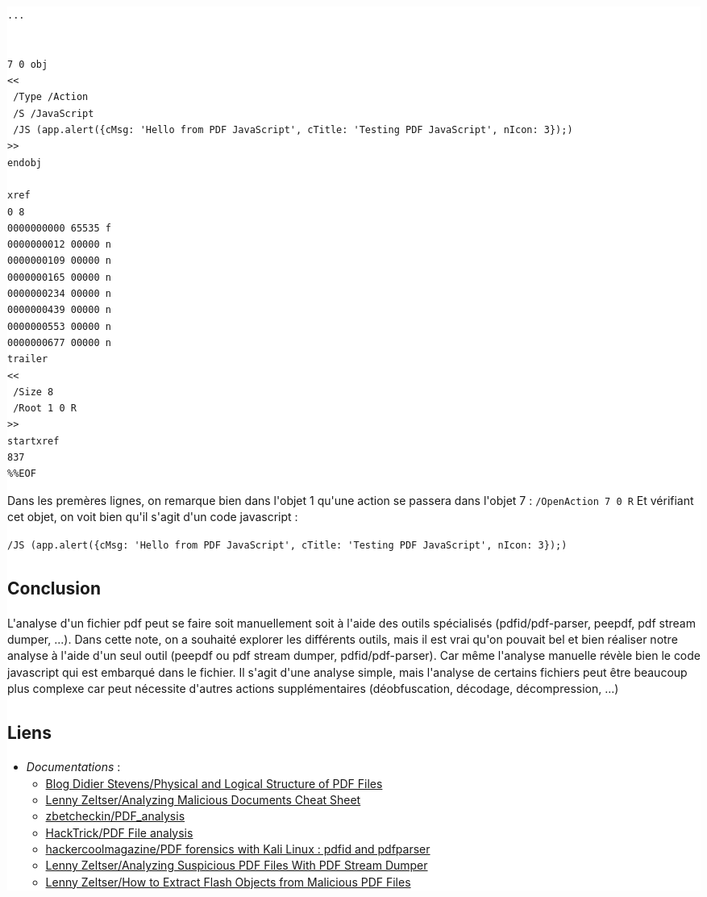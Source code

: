 ```
...


7 0 obj
<<
 /Type /Action
 /S /JavaScript
 /JS (app.alert({cMsg: 'Hello from PDF JavaScript', cTitle: 'Testing PDF JavaScript', nIcon: 3});)
>>
endobj

xref
0 8
0000000000 65535 f
0000000012 00000 n
0000000109 00000 n
0000000165 00000 n
0000000234 00000 n
0000000439 00000 n
0000000553 00000 n
0000000677 00000 n
trailer
<<
 /Size 8
 /Root 1 0 R
>>
startxref
837
%%EOF
```
Dans les premères lignes, on remarque bien dans l'objet 1 qu'une action se passera dans l'objet 7 : `/OpenAction 7 0 R`
Et vérifiant cet objet, on voit bien qu'il s'agit d'un code javascript :
```
/JS (app.alert({cMsg: 'Hello from PDF JavaScript', cTitle: 'Testing PDF JavaScript', nIcon: 3});)
```

## Conclusion
L'analyse d'un fichier pdf peut se faire soit manuellement soit à l'aide des outils spécialisés (pdfid/pdf-parser, peepdf, pdf stream dumper, ...).
Dans cette note, on a souhaité explorer les différents outils, mais il est vrai qu'on pouvait bel et bien réaliser notre analyse à l'aide d'un seul outil (peepdf ou pdf stream dumper, pdfid/pdf-parser). Car même l'analyse manuelle révèle bien le code javascript qui est embarqué dans le fichier. Il s'agit d'une analyse simple, mais l'analyse de certains fichiers peut être beaucoup plus complexe car peut nécessite d'autres actions supplémentaires (déobfuscation, décodage, décompression, ...)


## Liens
- *Documentations* : <br>
    - [Blog Didier Stevens/Physical and Logical Structure of PDF Files](https://blog.didierstevens.com/2008/04/09/quickpost-about-the-physical-and-logical-structure-of-pdf-files/)
    - [Lenny Zeltser/Analyzing Malicious Documents Cheat Sheet](https://zeltser.com/analyzing-malicious-documents/)
    - [zbetcheckin/PDF_analysis](https://github.com/zbetcheckin/PDF_analysis)
    - [HackTrick/PDF File analysis](https://book.hacktricks.xyz/forensics/basic-forensic-methodology/specific-software-file-type-tricks/pdf-file-analysis)
    - [hackercoolmagazine/PDF forensics with Kali Linux : pdfid and pdfparser](https://www.hackercoolmagazine.com/pdf-forensics-kali-linux-pdfid-pdfparser/)
    - [Lenny Zeltser/Analyzing Suspicious PDF Files With PDF Stream Dumper](https://zeltser.com/pdf-stream-dumper-malicious-file-analysis/)
    - [Lenny Zeltser/How to Extract Flash Objects from Malicious PDF Files](https://www.sans.org/blog/how-to-extract-flash-objects-from-malicious-pdf-files/)